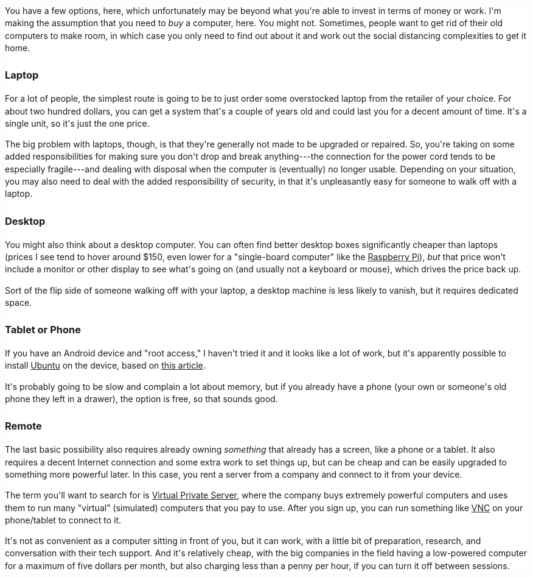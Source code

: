 You have a few options, here, which unfortunately may be beyond what you're able to invest in terms of money or work.  I'm making the assumption that you need to *buy* a computer, here.  You might not.  Sometimes, people want to get rid of their old computers to make room, in which case you only need to find out about it and work out the social distancing complexities to get it home.

### Laptop

For a lot of people, the simplest route is going to be to just order some overstocked laptop from the retailer of your choice.  For about two hundred dollars, you can get a system that's a couple of years old and could last you for a decent amount of time.  It's a single unit, so it's just the one price.

The big problem with laptops, though, is that they're generally not made to be upgraded or repaired.  So, you're taking on some added responsibilities for making sure you don't drop and break anything---the connection for the power cord tends to be especially fragile---and dealing with disposal when the computer is (eventually) no longer usable.  Depending on your situation, you may also need to deal with the added responsibility of security, in that it's unpleasantly easy for someone to walk off with a laptop.

### Desktop

You might also think about a desktop computer.  You can often find better desktop boxes significantly cheaper than laptops (prices I see tend to hover around $150, even lower for a "single-board computer" like the [Raspberry Pi](https://www.raspberrypi.org/products/raspberry-pi-4-model-b/)), *but* that price won't include a monitor or other display to see what's going on (and usually not a keyboard or mouse), which drives the price back up.

Sort of the flip side of someone walking off with your laptop, a desktop machine is less likely to vanish, but it requires dedicated space.

### Tablet or Phone

If you have an Android device and "root access," I haven't tried it and it looks like a lot of work, but it's apparently possible to install [Ubuntu](https://ubuntu.com/desktop) on the device, based on [this article](https://www.androidauthority.com/install-ubuntu-on-your-android-smartphone-765408/).

It's probably going to be slow and complain a lot about memory, but if you already have a phone (your own or someone's old phone they left in a drawer), the option is free, so that sounds good.

### Remote

The last basic possibility also requires already owning *something* that already has a screen, like a phone or a tablet.  It also requires a decent Internet connection and some extra work to set things up, but can be cheap and can be easily upgraded to something more powerful later.  In this case, you rent a server from a company and connect to it from your device.

The term you'll want to search for is [Virtual Private Server](https://en.wikipedia.org/wiki/Virtual_private_server), where the company buys extremely powerful computers and uses them to run many "virtual" (simulated) computers that you pay to use.  After you sign up, you can run something like [VNC](https://en.wikipedia.org/wiki/Virtual_Network_Computing) on your phone/tablet to connect to it.

It's not as convenient as a computer sitting in front of you, but it can work, with a little bit of preparation, research, and conversation with their tech support.  And it's relatively cheap, with the big companies in the field having a low-powered computer for a maximum of five dollars per month, but also charging less than a penny per hour, if you can turn it off between sessions.
